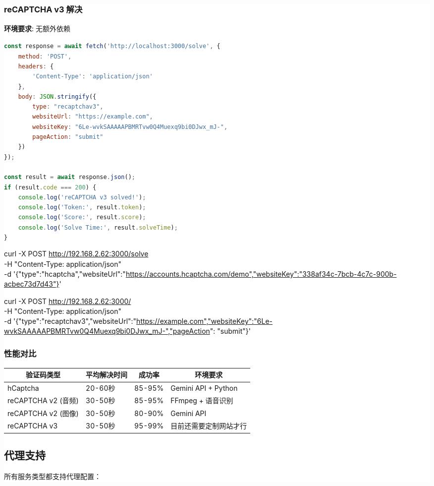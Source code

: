 ### reCAPTCHA v3 解决

**环境要求**: 无额外依赖

```javascript
const response = await fetch('http://localhost:3000/solve', {
    method: 'POST',
    headers: {
        'Content-Type': 'application/json'
    },
    body: JSON.stringify({
        type: "recaptchav3",
        websiteUrl: "https://example.com",
        websiteKey: "6Le-wvkSAAAAAPBMRTvw0Q4Muexq9bi0DJwx_mJ-",
        pageAction: "submit"
    })
});

const result = await response.json();
if (result.code === 200) {
    console.log('reCAPTCHA v3 solved!');
    console.log('Token:', result.token);
    console.log('Score:', result.score);
    console.log('Solve Time:', result.solveTime);
}
```
curl -X POST http://192.168.2.62:3000/solve \
  -H "Content-Type: application/json" \
  -d '{"type":"hcaptcha","websiteUrl":"https://accounts.hcaptcha.com/demo","websiteKey":"338af34c-7bcb-4c7c-900b-acbec73d7d43"}'


curl -X POST http://192.168.2.62:3000/ \
  -H "Content-Type: application/json" \
  -d '{"type":"recaptchav3","websiteUrl":"https://example.com","websiteKey":"6Le-wvkSAAAAAPBMRTvw0Q4Muexq9bi0DJwx_mJ-","pageAction": "submit"}'


### 性能对比

| 验证码类型 | 平均解决时间 | 成功率 | 环境要求 |
|-----------|------------|--------|----------|
| hCaptcha | 20-60秒 | 85-95% | Gemini API + Python |
| reCAPTCHA v2 (音频) | 30-50秒 | 85-95% | FFmpeg + 语音识别 |
| reCAPTCHA v2 (图像) | 30-50秒 | 80-90% | Gemini API |
| reCAPTCHA v3 | 30-50秒 | 95-99% | 目前还需要定制网站才行 |

## 代理支持

所有服务类型都支持代理配置：
